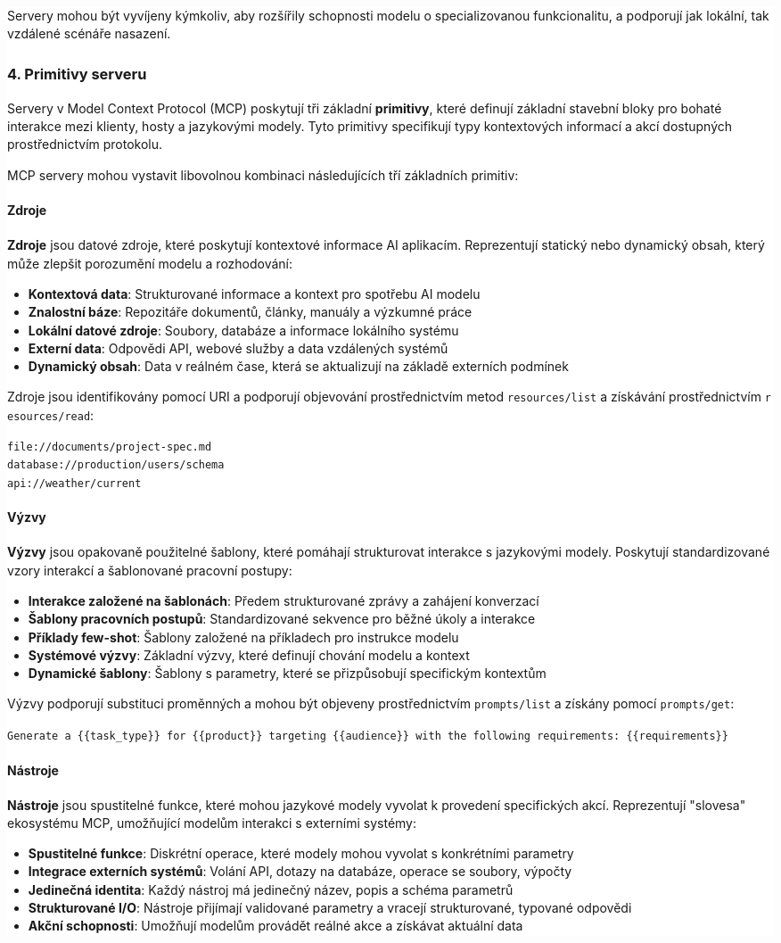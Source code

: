 Servery mohou být vyvíjeny kýmkoliv, aby rozšířily schopnosti modelu o specializovanou funkcionalitu, a podporují jak lokální, tak vzdálené scénáře nasazení.

### 4. Primitivy serveru

Servery v Model Context Protocol (MCP) poskytují tři základní **primitivy**, které definují základní stavební bloky pro bohaté interakce mezi klienty, hosty a jazykovými modely. Tyto primitivy specifikují typy kontextových informací a akcí dostupných prostřednictvím protokolu.

MCP servery mohou vystavit libovolnou kombinaci následujících tří základních primitiv:

#### Zdroje

**Zdroje** jsou datové zdroje, které poskytují kontextové informace AI aplikacím. Reprezentují statický nebo dynamický obsah, který může zlepšit porozumění modelu a rozhodování:

- **Kontextová data**: Strukturované informace a kontext pro spotřebu AI modelu  
- **Znalostní báze**: Repozitáře dokumentů, články, manuály a výzkumné práce  
- **Lokální datové zdroje**: Soubory, databáze a informace lokálního systému  
- **Externí data**: Odpovědi API, webové služby a data vzdálených systémů  
- **Dynamický obsah**: Data v reálném čase, která se aktualizují na základě externích podmínek  

Zdroje jsou identifikovány pomocí URI a podporují objevování prostřednictvím metod `resources/list` a získávání prostřednictvím `resources/read`:

```text
file://documents/project-spec.md
database://production/users/schema
api://weather/current
```

#### Výzvy

**Výzvy** jsou opakovaně použitelné šablony, které pomáhají strukturovat interakce s jazykovými modely. Poskytují standardizované vzory interakcí a šablonované pracovní postupy:

- **Interakce založené na šablonách**: Předem strukturované zprávy a zahájení konverzací  
- **Šablony pracovních postupů**: Standardizované sekvence pro běžné úkoly a interakce  
- **Příklady few-shot**: Šablony založené na příkladech pro instrukce modelu  
- **Systémové výzvy**: Základní výzvy, které definují chování modelu a kontext  
- **Dynamické šablony**: Šablony s parametry, které se přizpůsobují specifickým kontextům  

Výzvy podporují substituci proměnných a mohou být objeveny prostřednictvím `prompts/list` a získány pomocí `prompts/get`:

```markdown
Generate a {{task_type}} for {{product}} targeting {{audience}} with the following requirements: {{requirements}}
```

#### Nástroje

**Nástroje** jsou spustitelné funkce, které mohou jazykové modely vyvolat k provedení specifických akcí. Reprezentují "slovesa" ekosystému MCP, umožňující modelům interakci s externími systémy:

- **Spustitelné funkce**: Diskrétní operace, které modely mohou vyvolat s konkrétními parametry  
- **Integrace externích systémů**: Volání API, dotazy na databáze, operace se soubory, výpočty  
- **Jedinečná identita**: Každý nástroj má jedinečný název, popis a schéma parametrů  
- **Strukturované I/O**: Nástroje přijímají validované parametry a vracejí strukturované, typované odpovědi  
- **Akční schopnosti**: Umožňují modelům provádět reálné akce a získávat aktuální data  
